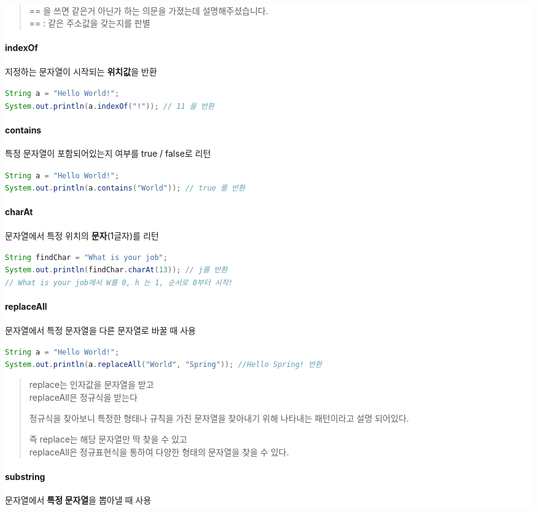 > == 을 쓰면 같은거 아닌가 하는 의문을 가졌는데 설명해주셨습니다.   
> == : 같은 주소값을 갖는지를 판별   
> 

#### indexOf
<a id="indexOf"></a>

지정하는 문자열이 시작되는 **위치값**을 반환

```java
String a = "Hello World!";
System.out.println(a.indexOf("!")); // 11 을 반환
```

#### contains
<a id="contains"></a>

특정 문자열이 포함되어있는지 여부를 true / false로 리턴

```java
String a = "Hello World!";
System.out.println(a.contains("World")); // true 를 반환
```

#### charAt
<a id="charAt"></a>

문자열에서 특정 위치의 **문자**(1글자)를 리턴

```java
String findChar = "What is your job";
System.out.println(findChar.charAt(13)); // j를 반환
// What is your job에서 W를 0, h 는 1, 순서로 0부터 시작! 
```

#### replaceAll
<a id="replaceAll"></a>

문자열에서 특정 문자열을 다른 문자열로 바꿀 때 사용

```java
String a = "Hello World!";
System.out.println(a.replaceAll("World", "Spring")); //Hello Spring! 반환
```
> replace는 인자값을 문자열을 받고   
> replaceAll은 정규식을 받는다   
> 
> 정규식을 찾아보니 특정한 형태나 규칙을 가진 문자열을 찾아내기 위해 나타내는 패턴이라고
> 설명 되어있다.   
> 
> 즉 replace는 해당 문자열만 딱 찾을 수 있고    
> replaceAll은 정규표현식을 통하여 다양한 형태의 문자열을 찾을 수 있다.

#### substring
<a id="substring"></a>

문자열에서 **특정 문자열**을 뽑아낼 때 사용
